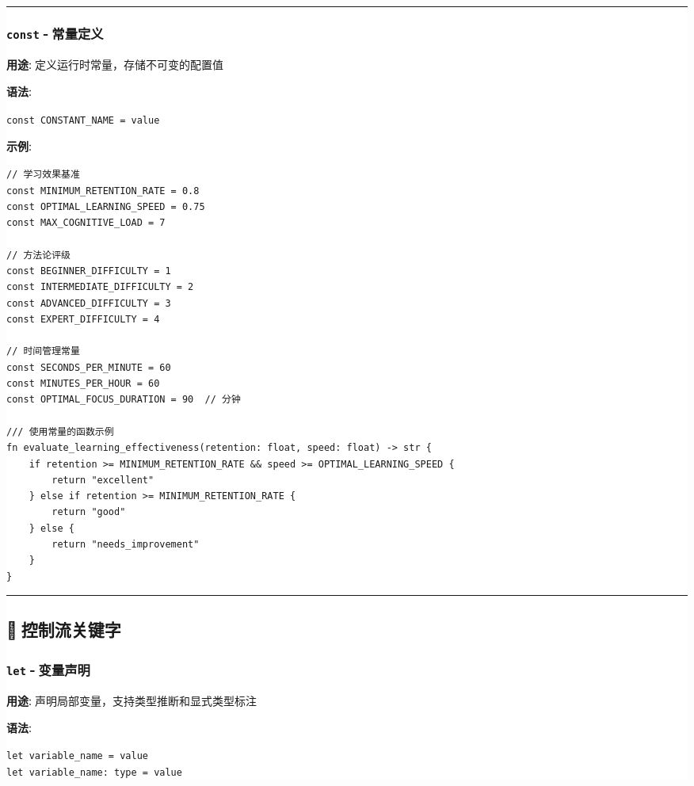 
---

### `const` - 常量定义

**用途**: 定义运行时常量，存储不可变的配置值

**语法**:
```ldl
const CONSTANT_NAME = value
```

**示例**:
```ldl
// 学习效果基准
const MINIMUM_RETENTION_RATE = 0.8
const OPTIMAL_LEARNING_SPEED = 0.75
const MAX_COGNITIVE_LOAD = 7

// 方法论评级
const BEGINNER_DIFFICULTY = 1
const INTERMEDIATE_DIFFICULTY = 2
const ADVANCED_DIFFICULTY = 3
const EXPERT_DIFFICULTY = 4

// 时间管理常量
const SECONDS_PER_MINUTE = 60
const MINUTES_PER_HOUR = 60
const OPTIMAL_FOCUS_DURATION = 90  // 分钟

/// 使用常量的函数示例
fn evaluate_learning_effectiveness(retention: float, speed: float) -> str {
    if retention >= MINIMUM_RETENTION_RATE && speed >= OPTIMAL_LEARNING_SPEED {
        return "excellent"
    } else if retention >= MINIMUM_RETENTION_RATE {
        return "good"
    } else {
        return "needs_improvement"
    }
}
```

---

## 🔄 控制流关键字

### `let` - 变量声明

**用途**: 声明局部变量，支持类型推断和显式类型标注

**语法**:
```ldl
let variable_name = value
let variable_name: type = value
```
